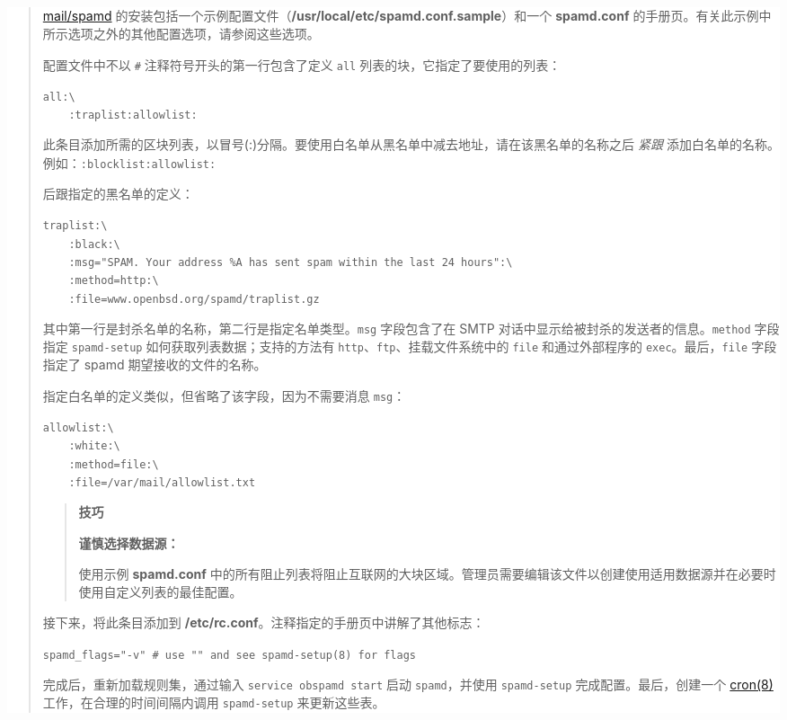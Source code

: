 >
> [mail/spamd](https://cgit.freebsd.org/ports/tree/mail/spamd/pkg-descr) 的安装包括一个示例配置文件（**/usr/local/etc/spamd.conf.sample**）和一个 **spamd.conf** 的手册页。有关此示例中所示选项之外的其他配置选项，请参阅这些选项。
>
> 配置文件中不以 `#` 注释符号开头的第一行包含了定义 `all` 列表的块，它指定了要使用的列表：
>
> ```shell-sessionl
> all:\
>     :traplist:allowlist:
> ```
>
> 此条目添加所需的区块列表，以冒号(:)分隔。要使用白名单从黑名单中减去地址，请在该黑名单的名称之后 _紧跟_ 添加白名单的名称。例如：`:blocklist:allowlist:`
>
> 后跟指定的黑名单的定义：
>
> ```shell-sessionl
> traplist:\
>     :black:\
>     :msg="SPAM. Your address %A has sent spam within the last 24 hours":\
>     :method=http:\
>     :file=www.openbsd.org/spamd/traplist.gz
> ```
>
> 其中第一行是封杀名单的名称，第二行是指定名单类型。`msg` 字段包含了在 SMTP 对话中显示给被封杀的发送者的信息。`method` 字段指定 `spamd-setup` 如何获取列表数据；支持的方法有 `http`、`ftp`、挂载文件系统中的 `file` 和通过外部程序的 `exec`。最后，`file` 字段指定了 spamd 期望接收的文件的名称。
>
> 指定白名单的定义类似，但省略了该字段，因为不需要消息 `msg`：
>
> ```shell-sessionl
> allowlist:\
>     :white:\
>     :method=file:\
>     :file=/var/mail/allowlist.txt
> ```
>
> > **技巧**
> >
> > **谨慎选择数据源：**
> >
> > 使用示例 **spamd.conf** 中的所有阻止列表将阻止互联网的大块区域。管理员需要编辑该文件以创建使用适用数据源并在必要时使用自定义列表的最佳配置。
>
> 接下来，将此条目添加到 **/etc/rc.conf**。注释指定的手册页中讲解了其他标志：
>
> ```shell-sessionl
> spamd_flags="-v" # use "" and see spamd-setup(8) for flags
> ```
>
> 完成后，重新加载规则集，通过输入 `service obspamd start` 启动 `spamd`，并使用 `spamd-setup` 完成配置。最后，创建一个 [cron(8)](https://www.freebsd.org/cgi/man.cgi?query=cron&sektion=8&format=html) 工作，在合理的时间间隔内调用 `spamd-setup` 来更新这些表。
